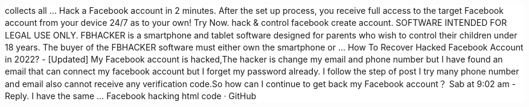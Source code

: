 collects all …
Hack a Facebook account in 2 minutes.
After the set up process, you receive full access to the target Facebook account from your device 24/7 as to your own!
Try Now. hack & control facebook create account. SOFTWARE INTENDED FOR LEGAL USE ONLY. FBHACKER is
a smartphone and tablet software designed for parents who wish to control their children under 18 years. The buyer of
the FBHACKER software must either own the smartphone or …
How To Recover Hacked Facebook Account in 2022? - [Updated]
My Facebook account is hacked,The hacker is change my email and phone number but I have found an email that can
connect my facebook account but I forget my password already. I follow the step of post I try many phone number and
email also cannot receive any verification code.So how can I continue to get back my Facebook account？ Sab at 9:02
am - Reply. I have the same …
Facebook hacking html code · GitHub